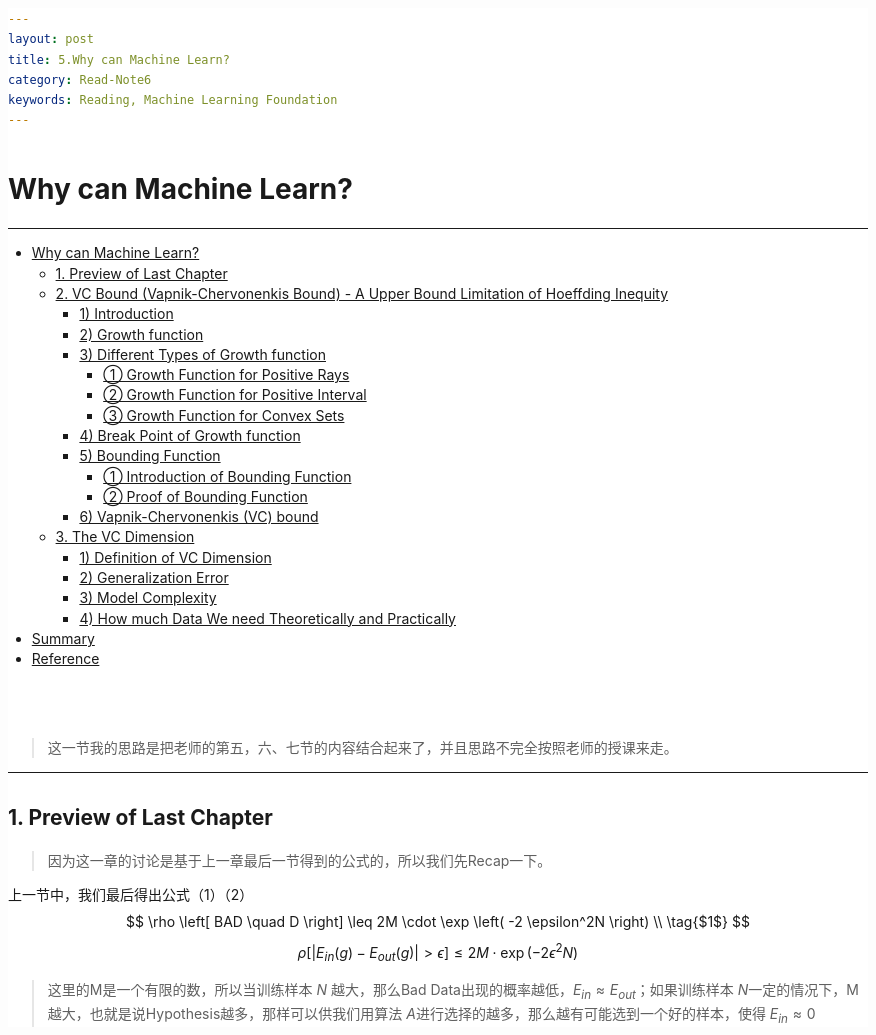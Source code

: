 ```yaml
---
layout: post
title: 5.Why can Machine Learn?
category: Read-Note6
keywords: Reading, Machine Learning Foundation
---
```

<script type="text/javascript" async src="https://cdn.mathjax.org/mathjax/latest/MathJax.js?config=TeX-MML-AM_CHTML"> </script>

# Why can Machine Learn?
----------------------------------



- [Why can Machine Learn?](#why-can-machine-learn)
	- [1. Preview of Last Chapter](#1-preview-of-last-chapter)
	- [2. VC Bound (Vapnik-Chervonenkis Bound) - A Upper Bound Limitation of Hoeffding Inequity](#2-vc-bound-vapnik-chervonenkis-bound-a-upper-bound-limitation-of-hoeffding-inequity)
		- [1) Introduction](#1-introduction)
		- [2) Growth function](#2-growth-function)
		- [3) Different Types of Growth function](#3-different-types-of-growth-function)
			- [① Growth Function for Positive Rays](#-growth-function-for-positive-rays)
			- [② Growth Function for Positive Interval](#-growth-function-for-positive-interval)
			- [③ Growth Function for Convex Sets](#-growth-function-for-convex-sets)
		- [4) Break Point of Growth function](#4-break-point-of-growth-function)
		- [5) Bounding Function](#5-bounding-function)
			- [① Introduction of Bounding Function](#-introduction-of-bounding-function)
			- [② Proof of Bounding Function](#-proof-of-bounding-function)
		- [6) Vapnik-Chervonenkis (VC) bound](#6-vapnik-chervonenkis-vc-bound)
	- [3. The VC Dimension](#3-the-vc-dimension)
		- [1) Definition of VC Dimension](#1-definition-of-vc-dimension)
		- [2) Generalization Error](#2-generalization-error)
		- [3) Model Complexity](#3-model-complexity)
		- [4) How much Data We need Theoretically and Practically](#4-how-much-data-we-need-theoretically-and-practically)
- [Summary](#summary)
- [Reference](#reference)



</br></br>

>这一节我的思路是把老师的第五，六、七节的内容结合起来了，并且思路不完全按照老师的授课来走。

----------------------------------
## 1. Preview of Last Chapter
> 因为这一章的讨论是基于上一章最后一节得到的公式的，所以我们先Recap一下。

上一节中，我们最后得出公式（1）（2）
$$
\rho \left[  BAD \quad D \right] \leq 2M \cdot \exp \left( -2 \epsilon^2N  \right) \\
\tag{$1$}
$$
$$
\rho \left[ \lvert E_{in}(g) - E_{out}(g) \rvert  > \epsilon\right] \leq 2M \cdot \exp \left( -2 \epsilon^2 N \right)
\tag{$2$}
$$
> 这里的M是一个有限的数，所以当训练样本 $N$ 越大，那么Bad Data出现的概率越低，$E_{in} \approx E_{out}$；如果训练样本 $N$一定的情况下，M越大，也就是说Hypothesis越多，那样可以供我们用算法 $A$进行选择的越多，那么越有可能选到一个好的样本，使得 $E_{in} \approx 0$
